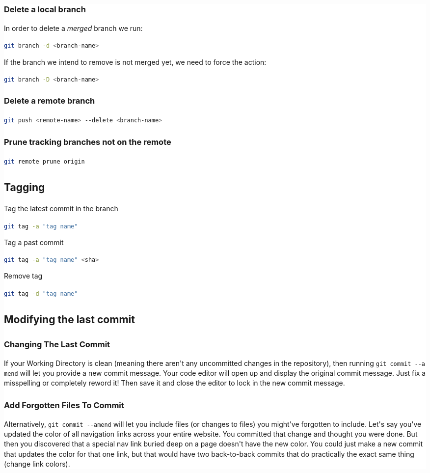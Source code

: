 ### Delete a local branch
In order to delete a _merged_ branch we run:
```bash
git branch -d <branch-name>
```
If the branch we intend to remove is not merged yet, we need to force the action:
```bash
git branch -D <branch-name>
```

### Delete a remote branch
```bash
git push <remote-name> --delete <branch-name>
```

### Prune tracking branches not on the remote
```bash
git remote prune origin
```

## Tagging

Tag the latest commit in the branch
```bash
git tag -a "tag name"
```

Tag a past commit
```bash
git tag -a "tag name" <sha>
```

Remove tag
```bash
git tag -d "tag name"
```

## Modifying the last commit

### Changing The Last Commit
If your Working Directory is clean (meaning there aren't any uncommitted changes in the repository), then running `git commit --amend` will let you provide a new commit message. Your code editor will open up and display the original commit message. Just fix a misspelling or completely reword it! Then save it and close the editor to lock in the new commit message.

### Add Forgotten Files To Commit
Alternatively, `git commit --amend` will let you include files (or changes to files) you might've forgotten to include. Let's say you've updated the color of all navigation links across your entire website. You committed that change and thought you were done. But then you discovered that a special nav link buried deep on a page doesn't have the new color. You could just make a new commit that updates the color for that one link, but that would have two back-to-back commits that do practically the exact same thing (change link colors).
